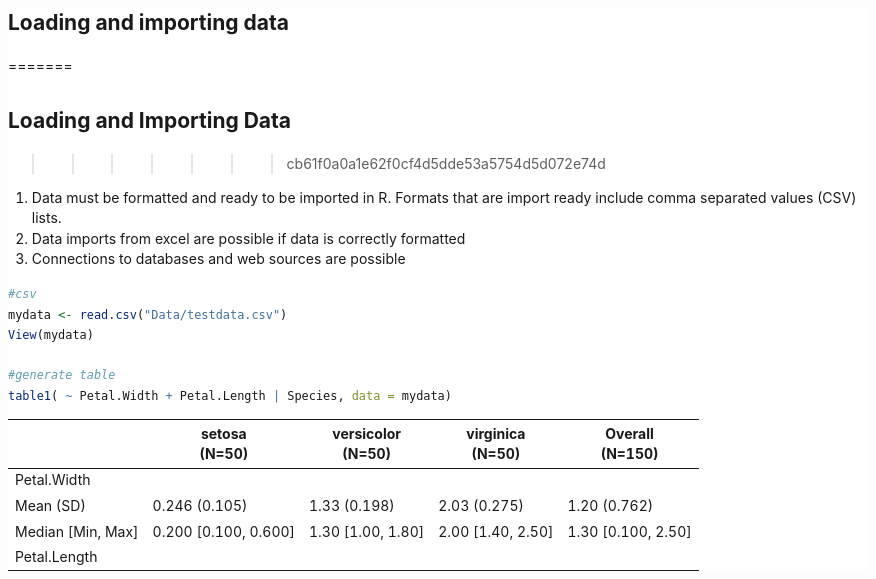 ## Loading and importing data
=======
## Loading and Importing Data
>>>>>>> cb61f0a0a1e62f0cf4d5dde53a5754d5d072e74d

1. Data must be formatted and ready to be imported in R. Formats that are import ready include comma separated values (CSV) lists.
2. Data imports from excel are possible if data is correctly formatted
3. Connections to databases and web sources are possible


```r
#csv
mydata <- read.csv("Data/testdata.csv")
View(mydata)

#generate table
table1( ~ Petal.Width + Petal.Length | Species, data = mydata)
```

<div class="Rtable1"><table class="Rtable1">
<thead>
<tr>
<th class='rowlabel firstrow lastrow'></th>
<th class='firstrow lastrow'><span class='stratlabel'>setosa<br><span class='stratn'>(N=50)</span></span></th>
<th class='firstrow lastrow'><span class='stratlabel'>versicolor<br><span class='stratn'>(N=50)</span></span></th>
<th class='firstrow lastrow'><span class='stratlabel'>virginica<br><span class='stratn'>(N=50)</span></span></th>
<th class='firstrow lastrow'><span class='stratlabel'>Overall<br><span class='stratn'>(N=150)</span></span></th>
</tr>
</thead>
<tbody>
<tr>
<td class='rowlabel firstrow'><span class='varlabel'>Petal.Width</span></td>
<td class='firstrow'></td>
<td class='firstrow'></td>
<td class='firstrow'></td>
<td class='firstrow'></td>
</tr>
<tr>
<td class='rowlabel'>Mean (SD)</td>
<td>0.246 (0.105)</td>
<td>1.33 (0.198)</td>
<td>2.03 (0.275)</td>
<td>1.20 (0.762)</td>
</tr>
<tr>
<td class='rowlabel lastrow'>Median [Min, Max]</td>
<td class='lastrow'>0.200 [0.100, 0.600]</td>
<td class='lastrow'>1.30 [1.00, 1.80]</td>
<td class='lastrow'>2.00 [1.40, 2.50]</td>
<td class='lastrow'>1.30 [0.100, 2.50]</td>
</tr>
<tr>
<td class='rowlabel firstrow'><span class='varlabel'>Petal.Length</span></td>
<td class='firstrow'></td>
<td class='firstrow'></td>
<td class='firstrow'></td>
<td class='firstrow'></td>
</tr>
<tr>